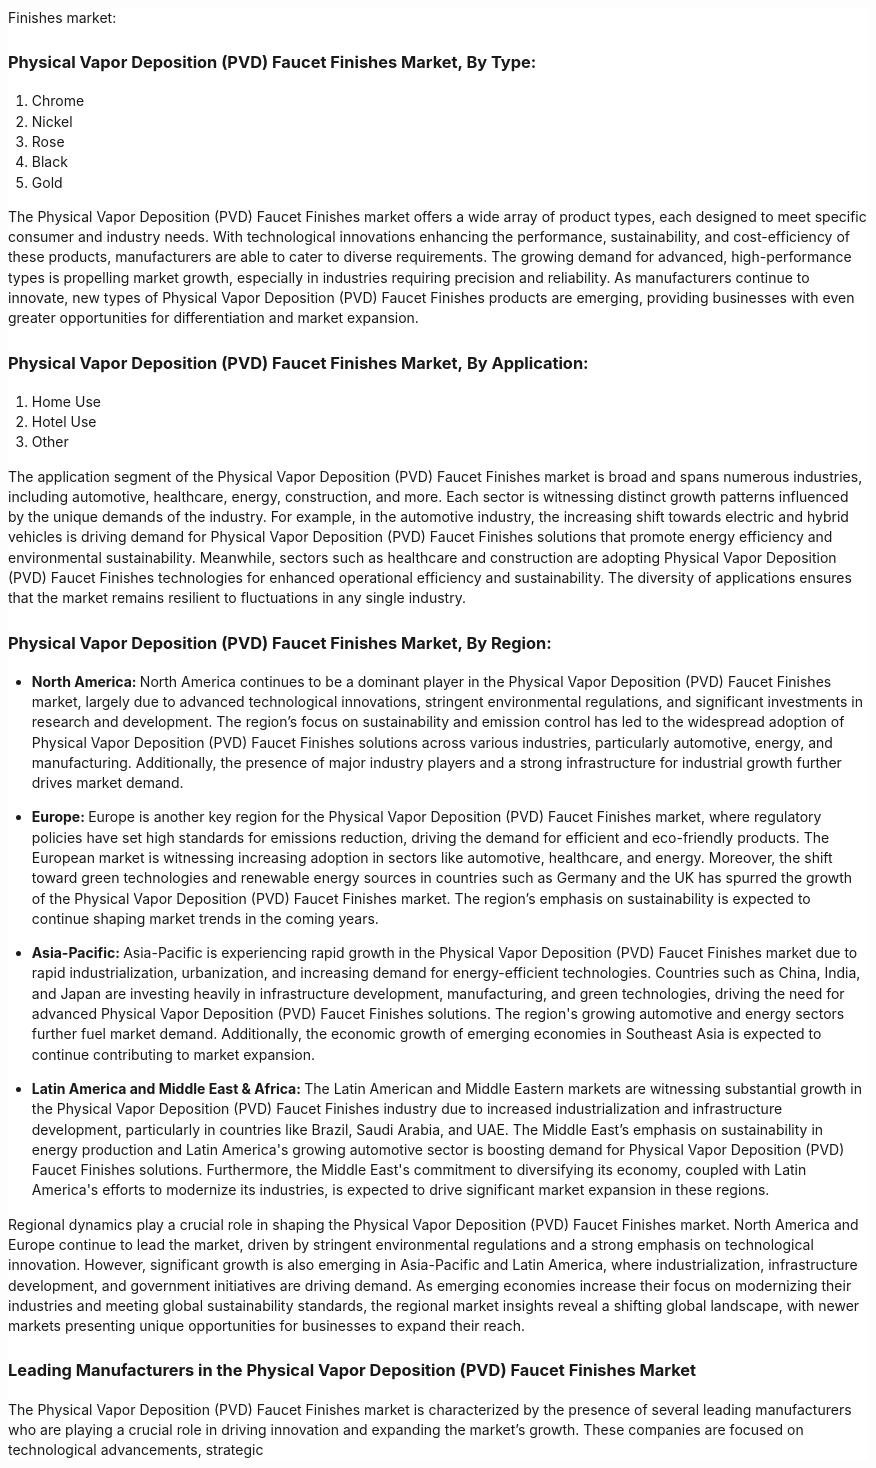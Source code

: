 Finishes market:</p><h3><strong>Physical Vapor Deposition (PVD) Faucet Finishes Market, By Type:<br /></strong></h3><ol><li>Chrome<li> Nickel<li> Rose<li> Black<li> Gold</li></ol><p>The Physical Vapor Deposition (PVD) Faucet Finishes market offers a wide array of product types, each designed to meet specific consumer and industry needs. With technological innovations enhancing the performance, sustainability, and cost-efficiency of these products, manufacturers are able to cater to diverse requirements. The growing demand for advanced, high-performance types is propelling market growth, especially in industries requiring precision and reliability. As manufacturers continue to innovate, new types of Physical Vapor Deposition (PVD) Faucet Finishes products are emerging, providing businesses with even greater opportunities for differentiation and market expansion.</p><h3>Physical Vapor Deposition (PVD) Faucet Finishes Market,&nbsp;By Application:</h3><ol><li>Home Use<li> Hotel Use<li> Other</li></ol><p>The application segment of the Physical Vapor Deposition (PVD) Faucet Finishes market is broad and spans numerous industries, including automotive, healthcare, energy, construction, and more. Each sector is witnessing distinct growth patterns influenced by the unique demands of the industry. For example, in the automotive industry, the increasing shift towards electric and hybrid vehicles is driving demand for Physical Vapor Deposition (PVD) Faucet Finishes solutions that promote energy efficiency and environmental sustainability. Meanwhile, sectors such as healthcare and construction are adopting Physical Vapor Deposition (PVD) Faucet Finishes technologies for enhanced operational efficiency and sustainability. The diversity of applications ensures that the market remains resilient to fluctuations in any single industry.</p><h3>Physical Vapor Deposition (PVD) Faucet Finishes Market, By Region:</h3><ul><li><p><strong>North America:&nbsp;</strong>North America continues to be a dominant player in the Physical Vapor Deposition (PVD) Faucet Finishes market, largely due to advanced technological innovations, stringent environmental regulations, and significant investments in research and development. The region&rsquo;s focus on sustainability and emission control has led to the widespread adoption of Physical Vapor Deposition (PVD) Faucet Finishes solutions across various industries, particularly automotive, energy, and manufacturing. Additionally, the presence of major industry players and a strong infrastructure for industrial growth further drives market demand.</p></li><li><p><strong><strong>Europe:&nbsp;</strong></strong>Europe is another key region for the Physical Vapor Deposition (PVD) Faucet Finishes market, where regulatory policies have set high standards for emissions reduction, driving the demand for efficient and eco-friendly products. The European market is witnessing increasing adoption in sectors like automotive, healthcare, and energy. Moreover, the shift toward green technologies and renewable energy sources in countries such as Germany and the UK has spurred the growth of the Physical Vapor Deposition (PVD) Faucet Finishes market. The region&rsquo;s emphasis on sustainability is expected to continue shaping market trends in the coming years.</p></li><li><p><strong><strong>Asia-Pacific:&nbsp;</strong></strong>Asia-Pacific is experiencing rapid growth in the Physical Vapor Deposition (PVD) Faucet Finishes market due to rapid industrialization, urbanization, and increasing demand for energy-efficient technologies. Countries such as China, India, and Japan are investing heavily in infrastructure development, manufacturing, and green technologies, driving the need for advanced Physical Vapor Deposition (PVD) Faucet Finishes solutions. The region's growing automotive and energy sectors further fuel market demand. Additionally, the economic growth of emerging economies in Southeast Asia is expected to continue contributing to market expansion.</p></li><li><p><strong><strong>Latin America and Middle East &amp; Africa:&nbsp;</strong></strong>The Latin American and Middle Eastern markets are witnessing substantial growth in the Physical Vapor Deposition (PVD) Faucet Finishes industry due to increased industrialization and infrastructure development, particularly in countries like Brazil, Saudi Arabia, and UAE. The Middle East&rsquo;s emphasis on sustainability in energy production and Latin America's growing automotive sector is boosting demand for Physical Vapor Deposition (PVD) Faucet Finishes solutions. Furthermore, the Middle East's commitment to diversifying its economy, coupled with Latin America's efforts to modernize its industries, is expected to drive significant market expansion in these regions.</p></li></ul><p>Regional dynamics play a crucial role in shaping the Physical Vapor Deposition (PVD) Faucet Finishes market. North America and Europe continue to lead the market, driven by stringent environmental regulations and a strong emphasis on technological innovation. However, significant growth is also emerging in Asia-Pacific and Latin America, where industrialization, infrastructure development, and government initiatives are driving demand. As emerging economies increase their focus on modernizing their industries and meeting global sustainability standards, the regional market insights reveal a shifting global landscape, with newer markets presenting unique opportunities for businesses to expand their reach.</p><h3><strong>Leading Manufacturers in the Physical Vapor Deposition (PVD) Faucet Finishes Market</strong></h3><p>The Physical Vapor Deposition (PVD) Faucet Finishes market is characterized by the presence of several leading manufacturers who are playing a crucial role in driving innovation and expanding the market&rsquo;s growth. These companies are focused on technological advancements, strategic